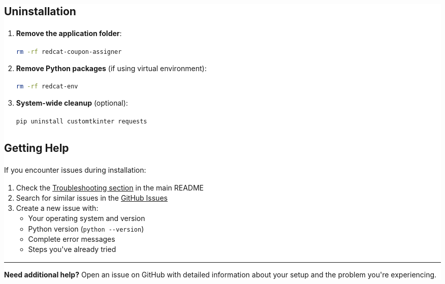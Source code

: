 ## Uninstallation

1. **Remove the application folder**:
   ```bash
   rm -rf redcat-coupon-assigner
   ```

2. **Remove Python packages** (if using virtual environment):
   ```bash
   rm -rf redcat-env
   ```

3. **System-wide cleanup** (optional):
   ```bash
   pip uninstall customtkinter requests
   ```

## Getting Help

If you encounter issues during installation:

1. Check the [Troubleshooting section](README.md#troubleshooting) in the main README
2. Search for similar issues in the [GitHub Issues](https://github.com/SmitHunter/redcat-coupon-assigner/issues)
3. Create a new issue with:
   - Your operating system and version
   - Python version (`python --version`)
   - Complete error messages
   - Steps you've already tried

---

**Need additional help?** Open an issue on GitHub with detailed information about your setup and the problem you're experiencing.
